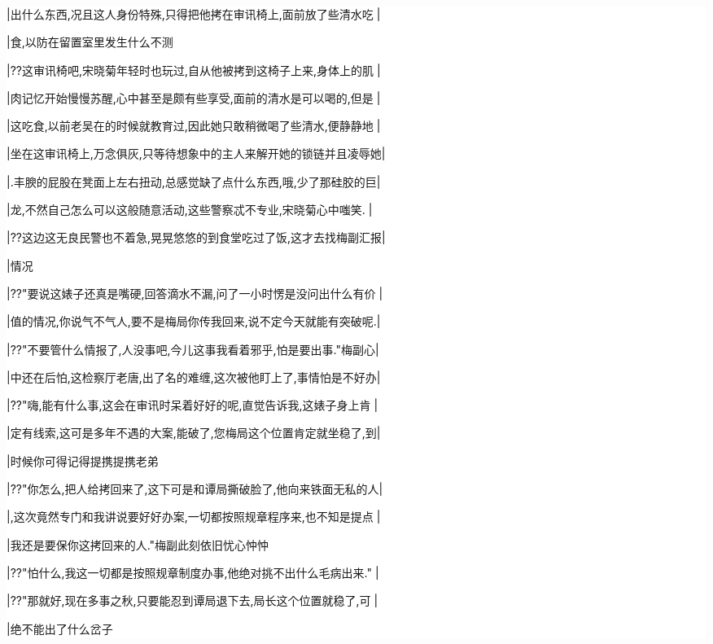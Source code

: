|出什么东西,况且这人身份特殊,只得把他拷在审讯椅上,面前放了些清水吃 |

|食,以防在留置室里发生什么不测

|??这审讯椅吧,宋晓菊年轻时也玩过,自从他被拷到这椅子上来,身体上的肌 |

|肉记忆开始慢慢苏醒,心中甚至是颇有些享受,面前的清水是可以喝的,但是 |

|这吃食,以前老吴在的时候就教育过,因此她只敢稍微喝了些清水,便静静地 |

|坐在这审讯椅上,万念俱灰,只等待想象中的主人来解开她的锁链并且凌辱她|

|.丰腴的屁股在凳面上左右扭动,总感觉缺了点什么东西,哦,少了那硅胶的巨|

|龙,不然自己怎么可以这般随意活动,这些警察忒不专业,宋晓菊心中嗤笑. |

|??这边这无良民警也不着急,晃晃悠悠的到食堂吃过了饭,这才去找梅副汇报|

|情况

|??"要说这婊子还真是嘴硬,回答滴水不漏,问了一小时愣是没问出什么有价 |

|值的情况,你说气不气人,要不是梅局你传我回来,说不定今天就能有突破呢.|

|??"不要管什么情报了,人没事吧,今儿这事我看着邪乎,怕是要出事."梅副心|

|中还在后怕,这检察厅老唐,出了名的难缠,这次被他盯上了,事情怕是不好办|

|??"嗨,能有什么事,这会在审讯时呆着好好的呢,直觉告诉我,这婊子身上肯 |

|定有线索,这可是多年不遇的大案,能破了,您梅局这个位置肯定就坐稳了,到|

|时候你可得记得提携提携老弟

|??"你怎么,把人给拷回来了,这下可是和谭局撕破脸了,他向来铁面无私的人|

|,这次竟然专门和我讲说要好好办案,一切都按照规章程序来,也不知是提点 |

|我还是要保你这拷回来的人."梅副此刻依旧忧心忡忡

|??"怕什么,我这一切都是按照规章制度办事,他绝对挑不出什么毛病出来." |

|??"那就好,现在多事之秋,只要能忍到谭局退下去,局长这个位置就稳了,可 |

|绝不能出了什么岔子
